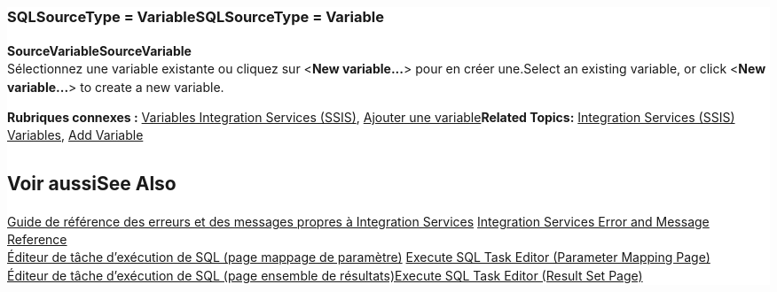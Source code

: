### <a name="sqlsourcetype--variable"></a><span data-ttu-id="16a40-178">SQLSourceType = Variable</span><span class="sxs-lookup"><span data-stu-id="16a40-178">SQLSourceType = Variable</span></span>  
 <span data-ttu-id="16a40-179">**SourceVariable**</span><span class="sxs-lookup"><span data-stu-id="16a40-179">**SourceVariable**</span></span>  
 <span data-ttu-id="16a40-180">Sélectionnez une variable existante ou cliquez sur \<**New variable...**> pour en créer une.</span><span class="sxs-lookup"><span data-stu-id="16a40-180">Select an existing variable, or click \<**New variable...**> to create a new variable.</span></span>  
  
 <span data-ttu-id="16a40-181">**Rubriques connexes :** [Variables Integration Services &#40;SSIS&#41;](integration-services-ssis-variables.md), [Ajouter une variable](../../2014/integration-services/add-variable.md)</span><span class="sxs-lookup"><span data-stu-id="16a40-181">**Related Topics:** [Integration Services &#40;SSIS&#41; Variables](integration-services-ssis-variables.md), [Add Variable](../../2014/integration-services/add-variable.md)</span></span>  
  
## <a name="see-also"></a><span data-ttu-id="16a40-182">Voir aussi</span><span class="sxs-lookup"><span data-stu-id="16a40-182">See Also</span></span>  
 <span data-ttu-id="16a40-183">[Guide de référence des erreurs et des messages propres à Integration Services](../../2014/integration-services/integration-services-error-and-message-reference.md) </span><span class="sxs-lookup"><span data-stu-id="16a40-183">[Integration Services Error and Message Reference](../../2014/integration-services/integration-services-error-and-message-reference.md) </span></span>  
 <span data-ttu-id="16a40-184">[Éditeur de tâche d’exécution de SQL &#40;page mappage de paramètre&#41;](../../2014/integration-services/execute-sql-task-editor-parameter-mapping-page.md) </span><span class="sxs-lookup"><span data-stu-id="16a40-184">[Execute SQL Task Editor &#40;Parameter Mapping Page&#41;](../../2014/integration-services/execute-sql-task-editor-parameter-mapping-page.md) </span></span>  
 [<span data-ttu-id="16a40-185">Éditeur de tâche d’exécution de SQL &#40;page ensemble de résultats&#41;</span><span class="sxs-lookup"><span data-stu-id="16a40-185">Execute SQL Task Editor &#40;Result Set Page&#41;</span></span>](../../2014/integration-services/execute-sql-task-editor-result-set-page.md)  
  
  

